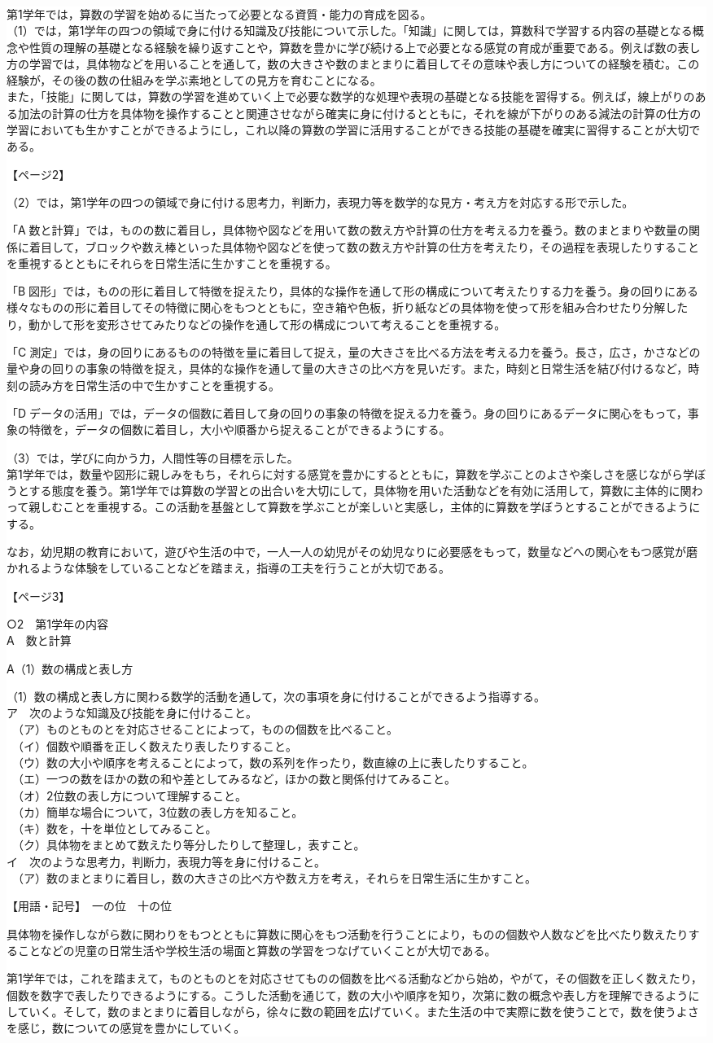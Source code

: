 第1学年では，算数の学習を始めるに当たって必要となる資質・能力の育成を図る。  
（1）では，第1学年の四つの領域で身に付ける知識及び技能について示した。「知識」に関しては，算数科で学習する内容の基礎となる概念や性質の理解の基礎となる経験を繰り返すことや，算数を豊かに学び続ける上で必要となる感覚の育成が重要である。例えば数の表し方の学習では，具体物などを用いることを通して，数の大きさや数のまとまりに着目してその意味や表し方についての経験を積む。この経験が，その後の数の仕組みを学ぶ素地としての見方を育むことになる。  
また，「技能」に関しては，算数の学習を進めていく上で必要な数学的な処理や表現の基礎となる技能を習得する。例えば，線上がりのある加法の計算の仕方を具体物を操作することと関連させながら確実に身に付けるとともに，それを線が下がりのある減法の計算の仕方の学習においても生かすことができるようにし，これ以降の算数の学習に活用することができる技能の基礎を確実に習得することが大切である。


【ページ2】

（2）では，第1学年の四つの領域で身に付ける思考力，判断力，表現力等を数学的な見方・考え方を対応する形で示した。

「A 数と計算」では，ものの数に着目し，具体物や図などを用いて数の数え方や計算の仕方を考える力を養う。数のまとまりや数量の関係に着目して，ブロックや数え棒といった具体物や図などを使って数の数え方や計算の仕方を考えたり，その過程を表現したりすることを重視するとともにそれらを日常生活に生かすことを重視する。

「B 図形」では，ものの形に着目して特徴を捉えたり，具体的な操作を通して形の構成について考えたりする力を養う。身の回りにある様々なものの形に着目してその特徴に関心をもつとともに，空き箱や色板，折り紙などの具体物を使って形を組み合わせたり分解したり，動かして形を変形させてみたりなどの操作を通して形の構成について考えることを重視する。

「C 測定」では，身の回りにあるものの特徴を量に着目して捉え，量の大きさを比べる方法を考える力を養う。長さ，広さ，かさなどの量や身の回りの事象の特徴を捉え，具体的な操作を通して量の大きさの比べ方を見いだす。また，時刻と日常生活を結び付けるなど，時刻の読み方を日常生活の中で生かすことを重視する。

「D データの活用」では，データの個数に着目して身の回りの事象の特徴を捉える力を養う。身の回りにあるデータに関心をもって，事象の特徴を，データの個数に着目し，大小や順番から捉えることができるようにする。

（3）では，学びに向かう力，人間性等の目標を示した。  
第1学年では，数量や図形に親しみをもち，それらに対する感覚を豊かにするとともに，算数を学ぶことのよさや楽しさを感じながら学ぼうとする態度を養う。第1学年では算数の学習との出合いを大切にして，具体物を用いた活動などを有効に活用して，算数に主体的に関わって親しむことを重視する。この活動を基盤として算数を学ぶことが楽しいと実感し，主体的に算数を学ぼうとすることができるようにする。

なお，幼児期の教育において，遊びや生活の中で，一人一人の幼児がその幼児なりに必要感をもって，数量などへの関心をもつ感覚が磨かれるような体験をしていることなどを踏まえ，指導の工夫を行うことが大切である。


【ページ3】

○2　第1学年の内容  
A　数と計算

A（1）数の構成と表し方

（1）数の構成と表し方に関わる数学的活動を通して，次の事項を身に付けることができるよう指導する。  
ア　次のような知識及び技能を身に付けること。  
　（ア）ものとものとを対応させることによって，ものの個数を比べること。  
　（イ）個数や順番を正しく数えたり表したりすること。  
　（ウ）数の大小や順序を考えることによって，数の系列を作ったり，数直線の上に表したりすること。  
　（エ）一つの数をほかの数の和や差としてみるなど，ほかの数と関係付けてみること。  
　（オ）2位数の表し方について理解すること。  
　（カ）簡単な場合について，3位数の表し方を知ること。  
　（キ）数を，十を単位としてみること。  
　（ク）具体物をまとめて数えたり等分したりして整理し，表すこと。  
イ　次のような思考力，判断力，表現力等を身に付けること。  
　（ア）数のまとまりに着目し，数の大きさの比べ方や数え方を考え，それらを日常生活に生かすこと。

【用語・記号】　一の位　十の位

具体物を操作しながら数に関わりをもつとともに算数に関心をもつ活動を行うことにより，ものの個数や人数などを比べたり数えたりすることなどの児童の日常生活や学校生活の場面と算数の学習をつなげていくことが大切である。

第1学年では，これを踏まえて，ものとものとを対応させてものの個数を比べる活動などから始め，やがて，その個数を正しく数えたり，個数を数字で表したりできるようにする。こうした活動を通じて，数の大小や順序を知り，次第に数の概念や表し方を理解できるようにしていく。そして，数のまとまりに着目しながら，徐々に数の範囲を広げていく。また生活の中で実際に数を使うことで，数を使うよさを感じ，数についての感覚を豊かにしていく。
